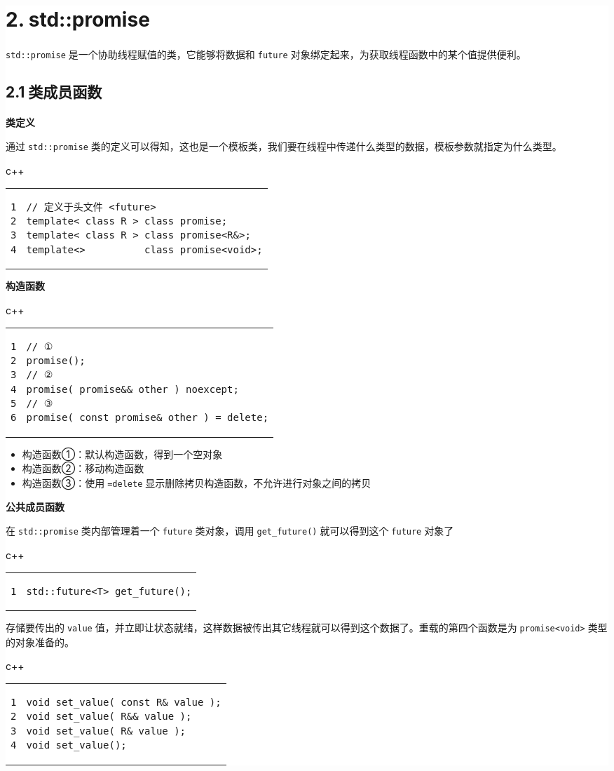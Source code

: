 # 2\. std::promise

`std::promise` 是一个协助线程赋值的类，它能够将数据和 `future` 对象绑定起来，为获取线程函数中的某个值提供便利。

## 2.1 类成员函数

**类定义**

通过 `std::promise` 类的定义可以得知，这也是一个模板类，我们要在线程中传递什么类型的数据，模板参数就指定为什么类型。

c++

<table><tbody><tr><td class="gutter"><pre><span class="line">1</span><br><span class="line">2</span><br><span class="line">3</span><br><span class="line">4</span><br></pre></td><td class="code"><pre><span class="line"><span class="comment">// 定义于头文件 &lt;future&gt;</span></span><br><span class="line"><span class="keyword">template</span>&lt; <span class="keyword">class</span> <span class="title class_">R</span> &gt; <span class="keyword">class</span> <span class="title class_">promise</span>;</span><br><span class="line"><span class="keyword">template</span>&lt; <span class="keyword">class</span> <span class="title class_">R</span> &gt; <span class="keyword">class</span> <span class="title class_">promise</span>&lt;R&amp;&gt;;</span><br><span class="line"><span class="keyword">template</span>&lt;&gt;          <span class="keyword">class</span> <span class="title class_">promise</span>&lt;<span class="type">void</span>&gt;;</span><br></pre></td></tr></tbody></table>

**构造函数**

c++

<table><tbody><tr><td class="gutter"><pre><span class="line">1</span><br><span class="line">2</span><br><span class="line">3</span><br><span class="line">4</span><br><span class="line">5</span><br><span class="line">6</span><br></pre></td><td class="code"><pre><span class="line"><span class="comment">// ①</span></span><br><span class="line"><span class="built_in">promise</span>();</span><br><span class="line"><span class="comment">// ②</span></span><br><span class="line"><span class="built_in">promise</span>( promise&amp;&amp; other ) <span class="keyword">noexcept</span>;</span><br><span class="line"><span class="comment">// ③</span></span><br><span class="line"><span class="built_in">promise</span>( <span class="type">const</span> promise&amp; other ) = <span class="keyword">delete</span>;</span><br></pre></td></tr></tbody></table>

- 构造函数①：默认构造函数，得到一个空对象
- 构造函数②：移动构造函数
- 构造函数③：使用 `=delete` 显示删除拷贝构造函数，不允许进行对象之间的拷贝

**公共成员函数**

在 `std::promise` 类内部管理着一个 `future` 类对象，调用 `get_future()` 就可以得到这个 `future` 对象了

c++

<table><tbody><tr><td class="gutter"><pre><span class="line">1</span><br></pre></td><td class="code"><pre><span class="line"><span class="function">std::future&lt;T&gt; <span class="title">get_future</span><span class="params">()</span></span>;</span><br></pre></td></tr></tbody></table>

存储要传出的 `value` 值，并立即让状态就绪，这样数据被传出其它线程就可以得到这个数据了。重载的第四个函数是为 `promise<void>` 类型的对象准备的。

c++

<table><tbody><tr><td class="gutter"><pre><span class="line">1</span><br><span class="line">2</span><br><span class="line">3</span><br><span class="line">4</span><br></pre></td><td class="code"><pre><span class="line"><span class="function"><span class="type">void</span> <span class="title">set_value</span><span class="params">( <span class="type">const</span> R&amp; value )</span></span>;</span><br><span class="line"><span class="function"><span class="type">void</span> <span class="title">set_value</span><span class="params">( R&amp;&amp; value )</span></span>;</span><br><span class="line"><span class="function"><span class="type">void</span> <span class="title">set_value</span><span class="params">( R&amp; value )</span></span>;</span><br><span class="line"><span class="function"><span class="type">void</span> <span class="title">set_value</span><span class="params">()</span></span>;</span><br></pre></td></tr></tbody></table>
